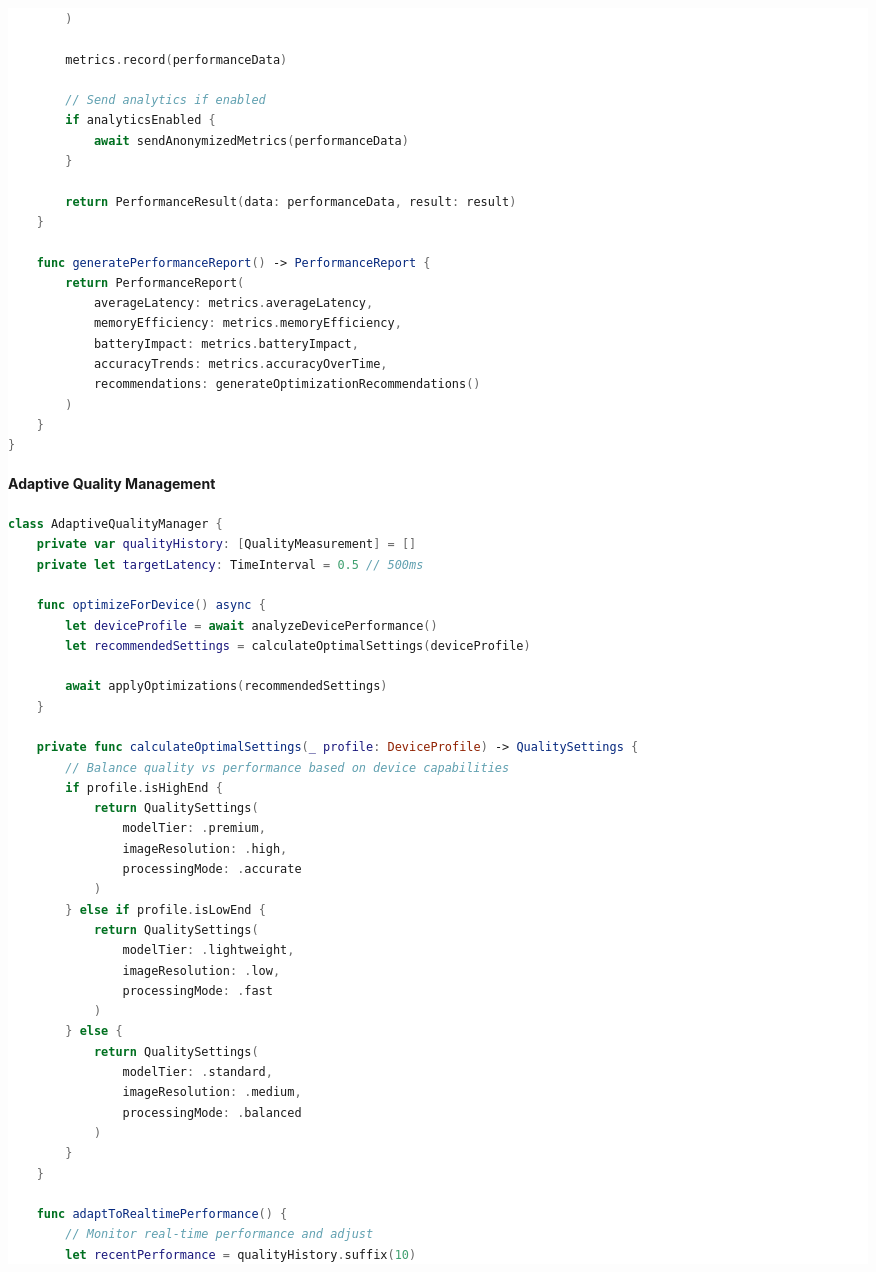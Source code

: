 ```swift
        )
        
        metrics.record(performanceData)
        
        // Send analytics if enabled
        if analyticsEnabled {
            await sendAnonymizedMetrics(performanceData)
        }
        
        return PerformanceResult(data: performanceData, result: result)
    }
    
    func generatePerformanceReport() -> PerformanceReport {
        return PerformanceReport(
            averageLatency: metrics.averageLatency,
            memoryEfficiency: metrics.memoryEfficiency,
            batteryImpact: metrics.batteryImpact,
            accuracyTrends: metrics.accuracyOverTime,
            recommendations: generateOptimizationRecommendations()
        )
    }
}
```

#### Adaptive Quality Management
```swift
class AdaptiveQualityManager {
    private var qualityHistory: [QualityMeasurement] = []
    private let targetLatency: TimeInterval = 0.5 // 500ms
    
    func optimizeForDevice() async {
        let deviceProfile = await analyzeDevicePerformance()
        let recommendedSettings = calculateOptimalSettings(deviceProfile)
        
        await applyOptimizations(recommendedSettings)
    }
    
    private func calculateOptimalSettings(_ profile: DeviceProfile) -> QualitySettings {
        // Balance quality vs performance based on device capabilities
        if profile.isHighEnd {
            return QualitySettings(
                modelTier: .premium,
                imageResolution: .high,
                processingMode: .accurate
            )
        } else if profile.isLowEnd {
            return QualitySettings(
                modelTier: .lightweight,
                imageResolution: .low,
                processingMode: .fast
            )
        } else {
            return QualitySettings(
                modelTier: .standard,
                imageResolution: .medium,
                processingMode: .balanced
            )
        }
    }
    
    func adaptToRealtimePerformance() {
        // Monitor real-time performance and adjust
        let recentPerformance = qualityHistory.suffix(10)
```